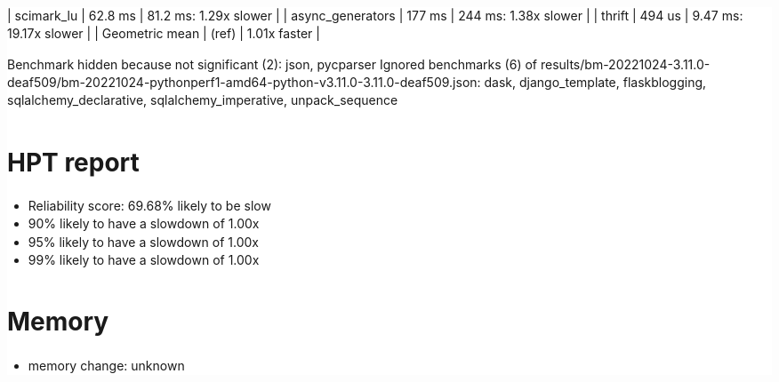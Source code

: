 | scimark_lu                 | 62.8 ms                                                     | 81.2 ms: 1.29x slower                                                       |
| async_generators           | 177 ms                                                      | 244 ms: 1.38x slower                                                        |
| thrift                     | 494 us                                                      | 9.47 ms: 19.17x slower                                                      |
| Geometric mean             | (ref)                                                       | 1.01x faster                                                                |

Benchmark hidden because not significant (2): json, pycparser
Ignored benchmarks (6) of results/bm-20221024-3.11.0-deaf509/bm-20221024-pythonperf1-amd64-python-v3.11.0-3.11.0-deaf509.json: dask, django_template, flaskblogging, sqlalchemy_declarative, sqlalchemy_imperative, unpack_sequence

# HPT report

- Reliability score: 69.68% likely to be slow
- 90% likely to have a slowdown of 1.00x
- 95% likely to have a slowdown of 1.00x
- 99% likely to have a slowdown of 1.00x

# Memory
- memory change: unknown